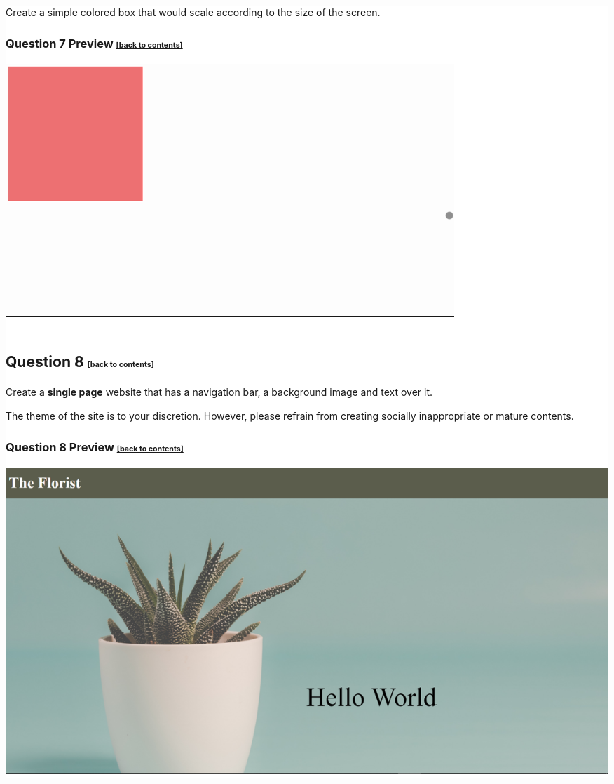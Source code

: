 Create a simple colored box that would scale according to the size of the screen.

### Question 7 Preview <a style="font-size:8pt;" href="#contents">[back to contents]</a>

![question7-preview](images/question7.gif)

<hr>

## Question 8 <a style="font-size:8pt;" href="#contents">[back to contents]</a>

Create a **single page** website that has a navigation bar, a background image and text over it. 

The theme of the site is to your discretion. However, please refrain from creating socially inappropriate or mature contents.

### Question 8 Preview <a style="font-size:8pt;" href="#contents">[back to contents]</a>

![question8-preview](images/question8.png)
